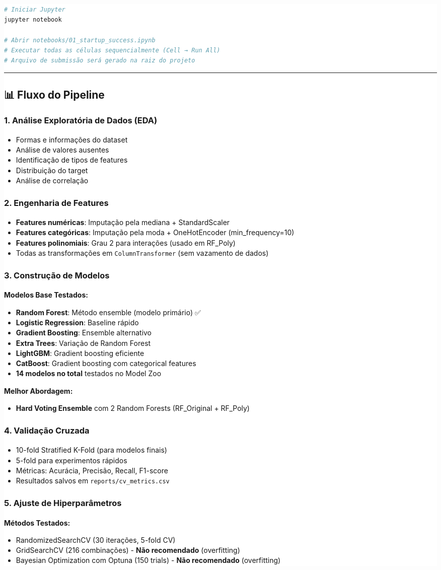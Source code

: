 ```bash
# Iniciar Jupyter
jupyter notebook

# Abrir notebooks/01_startup_success.ipynb
# Executar todas as células sequencialmente (Cell → Run All)
# Arquivo de submissão será gerado na raiz do projeto
```

---

## 📊 Fluxo do Pipeline

### 1. Análise Exploratória de Dados (EDA)
- Formas e informações do dataset
- Análise de valores ausentes
- Identificação de tipos de features
- Distribuição do target
- Análise de correlação

### 2. Engenharia de Features
- **Features numéricas**: Imputação pela mediana + StandardScaler
- **Features categóricas**: Imputação pela moda + OneHotEncoder (min_frequency=10)
- **Features polinomiais**: Grau 2 para interações (usado em RF_Poly)
- Todas as transformações em `ColumnTransformer` (sem vazamento de dados)

### 3. Construção de Modelos

**Modelos Base Testados:**
- **Random Forest**: Método ensemble (modelo primário) ✅
- **Logistic Regression**: Baseline rápido
- **Gradient Boosting**: Ensemble alternativo
- **Extra Trees**: Variação de Random Forest
- **LightGBM**: Gradient boosting eficiente
- **CatBoost**: Gradient boosting com categorical features
- **14 modelos no total** testados no Model Zoo

**Melhor Abordagem:**
- **Hard Voting Ensemble** com 2 Random Forests (RF_Original + RF_Poly)

### 4. Validação Cruzada
- 10-fold Stratified K-Fold (para modelos finais)
- 5-fold para experimentos rápidos
- Métricas: Acurácia, Precisão, Recall, F1-score
- Resultados salvos em `reports/cv_metrics.csv`

### 5. Ajuste de Hiperparâmetros

**Métodos Testados:**
- RandomizedSearchCV (30 iterações, 5-fold CV)
- GridSearchCV (216 combinações) - **Não recomendado** (overfitting)
- Bayesian Optimization com Optuna (150 trials) - **Não recomendado** (overfitting)
